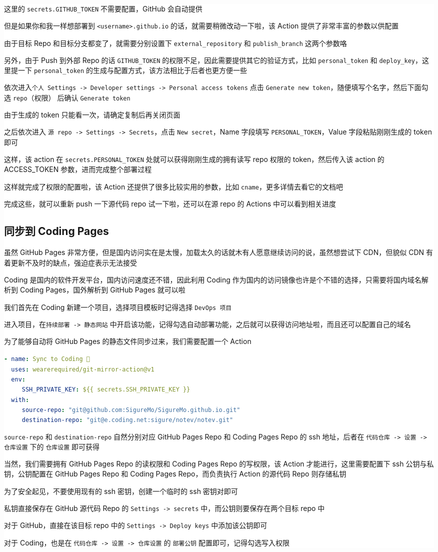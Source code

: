 这里的 `secrets.GITHUB_TOKEN` 不需要配置，GitHub 会自动提供

但是如果你和我一样想部署到 `<username>.github.io` 的话，就需要稍微改动一下啦，该 Action 提供了非常丰富的参数以供配置

由于目标 Repo 和目标分支都变了，就需要分别设置下 `external_repository` 和 `publish_branch` 这两个参数咯

另外，由于 Push 到外部 Repo 的话 `GITHUB_TOKEN` 的权限不足，因此需要提供其它的验证方式，比如 `personal_token` 和 `deploy_key`，这里提一下 `personal_token` 的生成与配置方式，该方法相比于后者也更方便一些

依次进入`个人 Settings -> Developer settings -> Personal access tokens` 点击 `Generate new token`，随便填写个名字，然后下面勾选 `repo`（权限） 后确认 `Generate token`

由于生成的 token 只能看一次，请确定复制后再关闭页面

之后依次进入 `源 repo -> Settings -> Secrets`，点击 `New secret`，Name 字段填写 `PERSONAL_TOKEN`，Value 字段粘贴刚刚生成的 token 即可

这样，该 action 在 `secrets.PERSONAL_TOKEN` 处就可以获得刚刚生成的拥有读写 repo 权限的 token，然后传入该 action 的 ACCESS_TOKEN 参数，进而完成整个部署过程

这样就完成了权限的配置啦，该 Action 还提供了很多比较实用的参数，比如 `cname`，更多详情去看它的文档吧

完成这些，就可以重新 push 一下源代码 repo 试一下啦，还可以在源 repo 的 Actions 中可以看到相关进度

## 同步到 Coding Pages

虽然 GitHub Pages 非常方便，但是国内访问实在是太慢，加载太久的话就木有人愿意继续访问的说，虽然想尝试下 CDN，但貌似 CDN 有着更新不及时的缺点，强迫症表示无法接受

Coding 是国内的软件开发平台，国内访问速度还不错，因此利用 Coding 作为国内的访问镜像也许是个不错的选择，只需要将国内域名解析到 Coding Pages，国外解析到 GitHub Pages 就可以啦

我们首先在 Coding 新建一个项目，选择项目模板时记得选择 `DevOps 项目`

进入项目，在`持续部署 -> 静态网站` 中开启该功能，记得勾选自动部署功能，之后就可以获得访问地址啦，而且还可以配置自己的域名

为了能够自动将 GitHub Pages 的静态文件同步过来，我们需要配置一个 Action

```yaml
- name: Sync to Coding 🔀
  uses: wearerequired/git-mirror-action@v1
  env:
     SSH_PRIVATE_KEY: ${{ secrets.SSH_PRIVATE_KEY }}
  with:
     source-repo: "git@github.com:SigureMo/SigureMo.github.io.git"
     destination-repo: "git@e.coding.net:sigure/notev/notev.git"
```

`source-repo` 和 `destination-repo` 自然分别对应 GitHub Pages Repo 和 Coding Pages Repo 的 ssh 地址，后者在 `代码仓库 -> 设置 -> 仓库设置` 下的 `仓库设置` 即可获得

当然，我们需要拥有 GitHub Pages Repo 的读权限和 Coding Pages Repo 的写权限，该 Action 才能进行，这里需要配置下 ssh 公钥与私钥，公钥配置在 GitHub Pages Repo 和 Coding Pages Repo，而负责执行 Action 的源代码 Repo 则存储私钥

为了安全起见，不要使用现有的 ssh 密钥，创建一个临时的 ssh 密钥对即可

私钥直接保存在 GitHub 源代码 Repo 的 `Settings -> secrets` 中，而公钥则要保存在两个目标 repo 中

对于 GitHub，直接在该目标 repo 中的 `Settings -> Deploy keys` 中添加该公钥即可

对于 Coding，也是在 `代码仓库 -> 设置 -> 仓库设置` 的 `部署公钥` 配置即可，记得勾选写入权限
